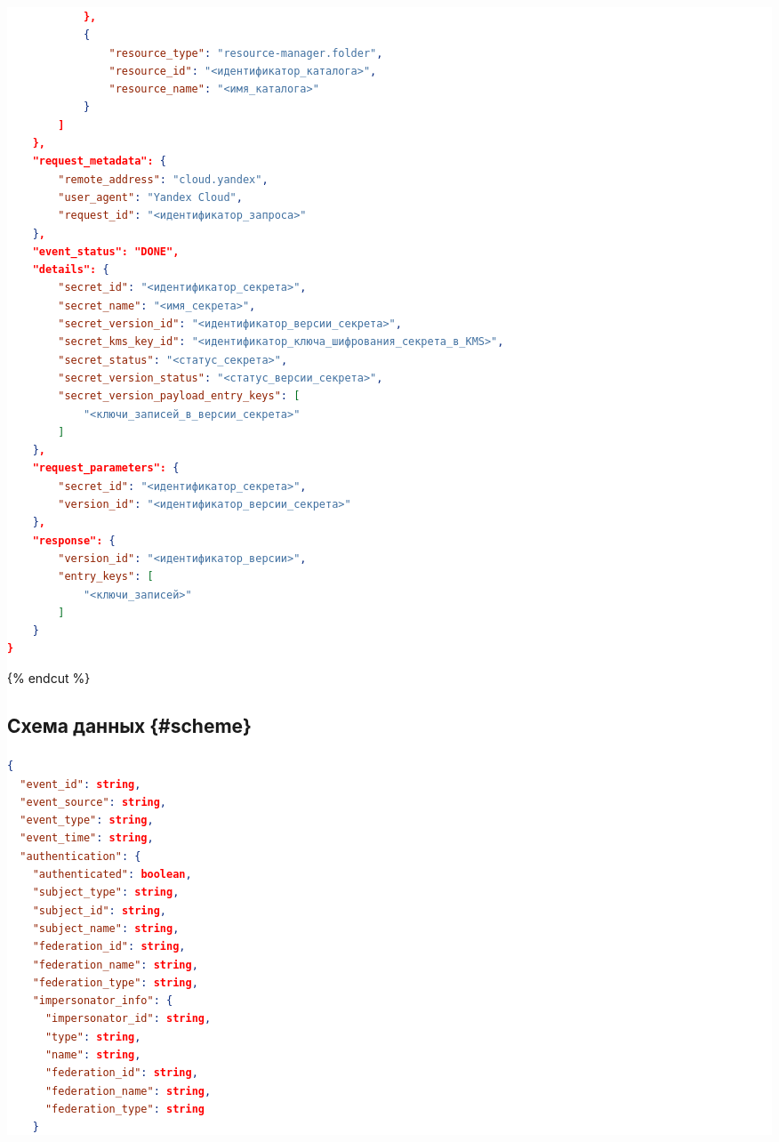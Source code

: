 ```json
            },
            {
                "resource_type": "resource-manager.folder",
                "resource_id": "<идентификатор_каталога>",
                "resource_name": "<имя_каталога>"
            }
        ]
    },
    "request_metadata": {
        "remote_address": "cloud.yandex",
        "user_agent": "Yandex Cloud",
        "request_id": "<идентификатор_запроса>"
    },
    "event_status": "DONE",
    "details": {
        "secret_id": "<идентификатор_секрета>",
        "secret_name": "<имя_секрета>",
        "secret_version_id": "<идентификатор_версии_секрета>",
        "secret_kms_key_id": "<идентификатор_ключа_шифрования_секрета_в_KMS>",
        "secret_status": "<статус_секрета>",
        "secret_version_status": "<статус_версии_секрета>",
        "secret_version_payload_entry_keys": [
            "<ключи_записей_в_версии_секрета>"
        ]
    },
    "request_parameters": {
        "secret_id": "<идентификатор_секрета>",
        "version_id": "<идентификатор_версии_секрета>"
    },
    "response": {
        "version_id": "<идентификатор_версии>",
        "entry_keys": [
            "<ключи_записей>"
        ]
    }
}
```
{% endcut %}

## Схема данных {#scheme}

```json
{
  "event_id": string,
  "event_source": string,
  "event_type": string,
  "event_time": string,
  "authentication": {
    "authenticated": boolean,
    "subject_type": string,
    "subject_id": string,
    "subject_name": string,
    "federation_id": string,
    "federation_name": string,
    "federation_type": string,
    "impersonator_info": {
      "impersonator_id": string,
      "type": string,
      "name": string,
      "federation_id": string,
      "federation_name": string,
      "federation_type": string
    }
```